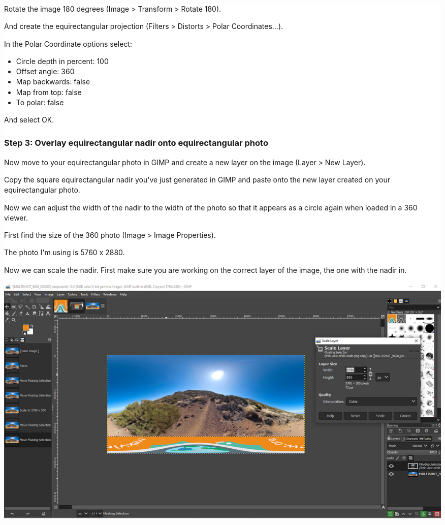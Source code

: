 Rotate the image 180 degrees (Image > Transform > Rotate 180).

And create the equirectangular projection (Filters > Distorts > Polar Coordinates...).

In the Polar Coordinate options select:

* Circle depth in percent: 100
* Offset angle: 360
* Map backwards: false
* Map from top: false
* To polar: false

And select OK.

### Step 3: Overlay equirectangular nadir onto equirectangular photo

Now move to your equirectangular photo in GIMP and create a new layer on the image (Layer > New Layer).

Copy the square equirectangular nadir you've just generated in GIMP and paste onto the new layer created on your equirectangular photo.

Now we can adjust the width of the nadir to the width of the photo so that it appears as a circle again when loaded in a 360 viewer.

First find the size of the 360 photo (Image > Image Properties).

The photo I'm using is 5760 x 2880.

Now we can scale the nadir. First make sure you are working on the correct layer of the image, the one with the nadir in.

<img class="img-fluid" src="/assets/images/blog/2020-06-19/gimp-nadir-equirectangular-conversion-2.jpg" alt="Add equirectangular nadir to equirectangular photo" title="Add equirectangular nadir to equirectangular photo" />
